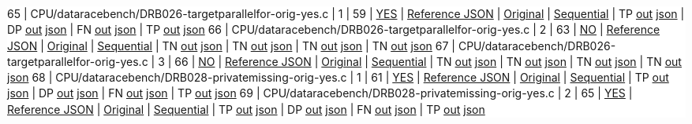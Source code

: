 65 | CPU/dataracebench/DRB026-targetparallelfor-orig-yes.c | 1 | 59 | [YES](../../benchmarks/reference_cpu_threading/dataracebench/DRB026-targetparallelfor-orig-yes.c) | [Reference JSON](../../benchmarks/reference_cpu_threading/dataracebench/DRB026-targetparallelfor-orig-yes.c.json) | [Original](../../benchmarks/original/dataracebench/DRB026-targetparallelfor-orig-yes.c) | [Sequential](../../benchmarks/sequential/dataracebench/DRB026-targetparallelfor-orig-yes.c) | TP  [out](../../benchmarks/Autopar/dataracebench/DRB026-targetparallelfor-orig-yes.c) [json](../../benchmarks/Autopar/dataracebench/DRB026-targetparallelfor-orig-yes.c.json) | DP  [out](../../benchmarks/ICC_Full/dataracebench/DRB026-targetparallelfor-orig-yes.c.optrpt) [json](../../benchmarks/ICC_Full/dataracebench/DRB026-targetparallelfor-orig-yes.c.json) | FN  [out](../../benchmarks/ICC_Cost/dataracebench/DRB026-targetparallelfor-orig-yes.c.optrpt) [json](../../benchmarks/ICC_Cost/dataracebench/DRB026-targetparallelfor-orig-yes.c.json) | TP  [out](../../benchmarks/Cetus/dataracebench/DRB026-targetparallelfor-orig-yes.c) [json](../../benchmarks/Cetus/dataracebench/DRB026-targetparallelfor-orig-yes.c.json)
66 | CPU/dataracebench/DRB026-targetparallelfor-orig-yes.c | 2 | 63 | [NO](../../benchmarks/reference_cpu_threading/dataracebench/DRB026-targetparallelfor-orig-yes.c) | [Reference JSON](../../benchmarks/reference_cpu_threading/dataracebench/DRB026-targetparallelfor-orig-yes.c.json) | [Original](../../benchmarks/original/dataracebench/DRB026-targetparallelfor-orig-yes.c) | [Sequential](../../benchmarks/sequential/dataracebench/DRB026-targetparallelfor-orig-yes.c) | TN  [out](../../benchmarks/Autopar/dataracebench/DRB026-targetparallelfor-orig-yes.c) [json](../../benchmarks/Autopar/dataracebench/DRB026-targetparallelfor-orig-yes.c.json) | TN  [out](../../benchmarks/ICC_Full/dataracebench/DRB026-targetparallelfor-orig-yes.c.optrpt) [json](../../benchmarks/ICC_Full/dataracebench/DRB026-targetparallelfor-orig-yes.c.json) | TN  [out](../../benchmarks/ICC_Cost/dataracebench/DRB026-targetparallelfor-orig-yes.c.optrpt) [json](../../benchmarks/ICC_Cost/dataracebench/DRB026-targetparallelfor-orig-yes.c.json) | TN  [out](../../benchmarks/Cetus/dataracebench/DRB026-targetparallelfor-orig-yes.c) [json](../../benchmarks/Cetus/dataracebench/DRB026-targetparallelfor-orig-yes.c.json)
67 | CPU/dataracebench/DRB026-targetparallelfor-orig-yes.c | 3 | 66 | [NO](../../benchmarks/reference_cpu_threading/dataracebench/DRB026-targetparallelfor-orig-yes.c) | [Reference JSON](../../benchmarks/reference_cpu_threading/dataracebench/DRB026-targetparallelfor-orig-yes.c.json) | [Original](../../benchmarks/original/dataracebench/DRB026-targetparallelfor-orig-yes.c) | [Sequential](../../benchmarks/sequential/dataracebench/DRB026-targetparallelfor-orig-yes.c) | TN  [out](../../benchmarks/Autopar/dataracebench/DRB026-targetparallelfor-orig-yes.c) [json](../../benchmarks/Autopar/dataracebench/DRB026-targetparallelfor-orig-yes.c.json) | TN  [out](../../benchmarks/ICC_Full/dataracebench/DRB026-targetparallelfor-orig-yes.c.optrpt) [json](../../benchmarks/ICC_Full/dataracebench/DRB026-targetparallelfor-orig-yes.c.json) | TN  [out](../../benchmarks/ICC_Cost/dataracebench/DRB026-targetparallelfor-orig-yes.c.optrpt) [json](../../benchmarks/ICC_Cost/dataracebench/DRB026-targetparallelfor-orig-yes.c.json) | TN  [out](../../benchmarks/Cetus/dataracebench/DRB026-targetparallelfor-orig-yes.c) [json](../../benchmarks/Cetus/dataracebench/DRB026-targetparallelfor-orig-yes.c.json)
68 | CPU/dataracebench/DRB028-privatemissing-orig-yes.c | 1 | 61 | [YES](../../benchmarks/reference_cpu_threading/dataracebench/DRB028-privatemissing-orig-yes.c) | [Reference JSON](../../benchmarks/reference_cpu_threading/dataracebench/DRB028-privatemissing-orig-yes.c.json) | [Original](../../benchmarks/original/dataracebench/DRB028-privatemissing-orig-yes.c) | [Sequential](../../benchmarks/sequential/dataracebench/DRB028-privatemissing-orig-yes.c) | TP  [out](../../benchmarks/Autopar/dataracebench/DRB028-privatemissing-orig-yes.c) [json](../../benchmarks/Autopar/dataracebench/DRB028-privatemissing-orig-yes.c.json) | DP  [out](../../benchmarks/ICC_Full/dataracebench/DRB028-privatemissing-orig-yes.c.optrpt) [json](../../benchmarks/ICC_Full/dataracebench/DRB028-privatemissing-orig-yes.c.json) | FN  [out](../../benchmarks/ICC_Cost/dataracebench/DRB028-privatemissing-orig-yes.c.optrpt) [json](../../benchmarks/ICC_Cost/dataracebench/DRB028-privatemissing-orig-yes.c.json) | TP  [out](../../benchmarks/Cetus/dataracebench/DRB028-privatemissing-orig-yes.c) [json](../../benchmarks/Cetus/dataracebench/DRB028-privatemissing-orig-yes.c.json)
69 | CPU/dataracebench/DRB028-privatemissing-orig-yes.c | 2 | 65 | [YES](../../benchmarks/reference_cpu_threading/dataracebench/DRB028-privatemissing-orig-yes.c) | [Reference JSON](../../benchmarks/reference_cpu_threading/dataracebench/DRB028-privatemissing-orig-yes.c.json) | [Original](../../benchmarks/original/dataracebench/DRB028-privatemissing-orig-yes.c) | [Sequential](../../benchmarks/sequential/dataracebench/DRB028-privatemissing-orig-yes.c) | TP  [out](../../benchmarks/Autopar/dataracebench/DRB028-privatemissing-orig-yes.c) [json](../../benchmarks/Autopar/dataracebench/DRB028-privatemissing-orig-yes.c.json) | DP  [out](../../benchmarks/ICC_Full/dataracebench/DRB028-privatemissing-orig-yes.c.optrpt) [json](../../benchmarks/ICC_Full/dataracebench/DRB028-privatemissing-orig-yes.c.json) | FN  [out](../../benchmarks/ICC_Cost/dataracebench/DRB028-privatemissing-orig-yes.c.optrpt) [json](../../benchmarks/ICC_Cost/dataracebench/DRB028-privatemissing-orig-yes.c.json) | TP  [out](../../benchmarks/Cetus/dataracebench/DRB028-privatemissing-orig-yes.c) [json](../../benchmarks/Cetus/dataracebench/DRB028-privatemissing-orig-yes.c.json)